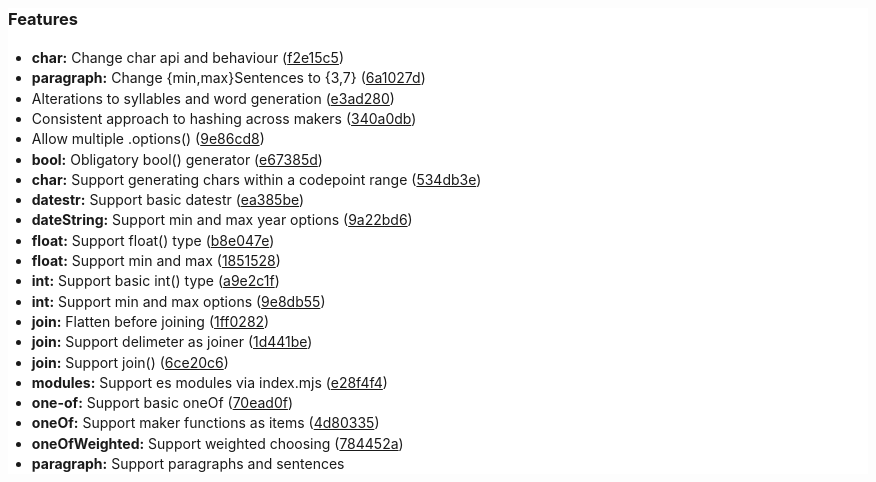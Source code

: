 ### Features

- **char:** Change char api and behaviour
  ([f2e15c5](https://github.com/oftherivier/fictional/commit/f2e15c5b8b07a09d20a58828da4863d975461270))
- **paragraph:** Change {min,max}Sentences to {3,7}
  ([6a1027d](https://github.com/oftherivier/fictional/commit/6a1027d980035e1b587bb0111c1604648e2a7c90))
- Alterations to syllables and word generation
  ([e3ad280](https://github.com/oftherivier/fictional/commit/e3ad280549b1e08b2e8edc744ba29ee938109baf))
- Consistent approach to hashing across makers
  ([340a0db](https://github.com/oftherivier/fictional/commit/340a0dbfcc7450000857cbe3a29d07a39b33a70f))
- Allow multiple .options()
  ([9e86cd8](https://github.com/oftherivier/fictional/commit/9e86cd8d2c13abdaf0d711d59a1d68fdd2a0235c))
- **bool:** Obligatory bool() generator
  ([e67385d](https://github.com/oftherivier/fictional/commit/e67385d3a9012c2a881eb5182898d44e3256ff3c))
- **char:** Support generating chars within a codepoint range
  ([534db3e](https://github.com/oftherivier/fictional/commit/534db3ed9d4483bb39950e6d3399b5ae2ac6c4fc))
- **datestr:** Support basic datestr
  ([ea385be](https://github.com/oftherivier/fictional/commit/ea385be5d05f8f9d05b816d4cbf1ed56bee94fb0))
- **dateString:** Support min and max year options
  ([9a22bd6](https://github.com/oftherivier/fictional/commit/9a22bd638e1feb9c4abc74fb8bb7588ec7c13ae4))
- **float:** Support float() type
  ([b8e047e](https://github.com/oftherivier/fictional/commit/b8e047e48c1d5c79c298e8f4c8cc97d98474c871))
- **float:** Support min and max
  ([1851528](https://github.com/oftherivier/fictional/commit/1851528f120209d8d943266d328ab326b0f308f4))
- **int:** Support basic int() type
  ([a9e2c1f](https://github.com/oftherivier/fictional/commit/a9e2c1f179c08cf03d99a33ec6aa7a44fc91ba9f))
- **int:** Support min and max options
  ([9e8db55](https://github.com/oftherivier/fictional/commit/9e8db550f776fe74b9f0976be518d5e297328c19))
- **join:** Flatten before joining
  ([1ff0282](https://github.com/oftherivier/fictional/commit/1ff0282e5f80265348b9d2eaa23256a21f36314f))
- **join:** Support delimeter as joiner
  ([1d441be](https://github.com/oftherivier/fictional/commit/1d441be23efb21a0bbbf2763d373cdb0c19803b1))
- **join:** Support join()
  ([6ce20c6](https://github.com/oftherivier/fictional/commit/6ce20c6f7a3c593ae3fee34a8a98a94c566adcc8))
- **modules:** Support es modules via index.mjs
  ([e28f4f4](https://github.com/oftherivier/fictional/commit/e28f4f4ae9e5e070537d75d97dc7d696529fc863))
- **one-of:** Support basic oneOf
  ([70ead0f](https://github.com/oftherivier/fictional/commit/70ead0f7d96382bddd4f7ce8eea35f026cfde5c4))
- **oneOf:** Support maker functions as items
  ([4d80335](https://github.com/oftherivier/fictional/commit/4d80335e89bc3735d00330041540606ccbf00ab0))
- **oneOfWeighted:** Support weighted choosing
  ([784452a](https://github.com/oftherivier/fictional/commit/784452ad75722bc3fa32dc5b3c6ff2e1b1a7721f))
- **paragraph:** Support paragraphs and sentences